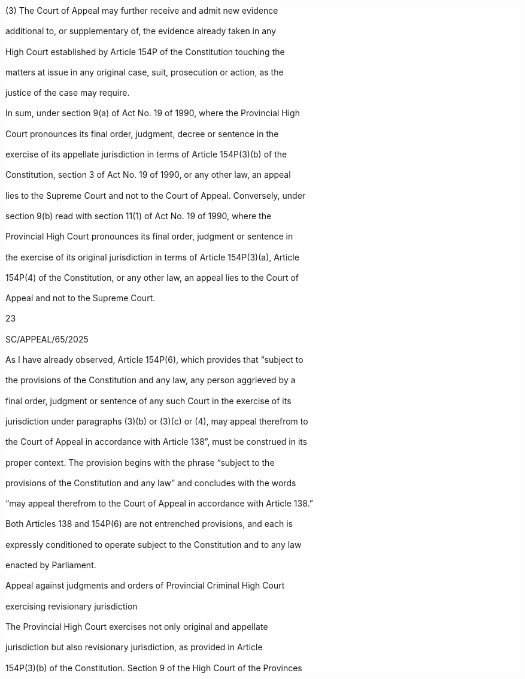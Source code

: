 (3) The Court of Appeal may further receive and admit new evidence

additional to, or supplementary of, the evidence already taken in any

High Court established by Article 154P of the Constitution touching the

matters at issue in any original case, suit, prosecution or action, as the

justice of the case may require.

In sum, under section 9(a) of Act No. 19 of 1990, where the Provincial High

Court pronounces its final order, judgment, decree or sentence in the

exercise of its appellate jurisdiction in terms of Article 154P(3)(b) of the

Constitution, section 3 of Act No. 19 of 1990, or any other law, an appeal

lies to the Supreme Court and not to the Court of Appeal. Conversely, under

section 9(b) read with section 11(1) of Act No. 19 of 1990, where the

Provincial High Court pronounces its final order, judgment or sentence in

the exercise of its original jurisdiction in terms of Article 154P(3)(a), Article

154P(4) of the Constitution, or any other law, an appeal lies to the Court of

Appeal and not to the Supreme Court.

23

SC/APPEAL/65/2025

As I have already observed, Article 154P(6), which provides that “subject to

the provisions of the Constitution and any law, any person aggrieved by a

final order, judgment or sentence of any such Court in the exercise of its

jurisdiction under paragraphs (3)(b) or (3)(c) or (4), may appeal therefrom to

the Court of Appeal in accordance with Article 138”, must be construed in its

proper context. The provision begins with the phrase “subject to the

provisions of the Constitution and any law” and concludes with the words

“may appeal therefrom to the Court of Appeal in accordance with Article 138.”

Both Articles 138 and 154P(6) are not entrenched provisions, and each is

expressly conditioned to operate subject to the Constitution and to any law

enacted by Parliament.

Appeal against judgments and orders of Provincial Criminal High Court

exercising revisionary jurisdiction

The Provincial High Court exercises not only original and appellate

jurisdiction but also revisionary jurisdiction, as provided in Article

154P(3)(b) of the Constitution. Section 9 of the High Court of the Provinces
